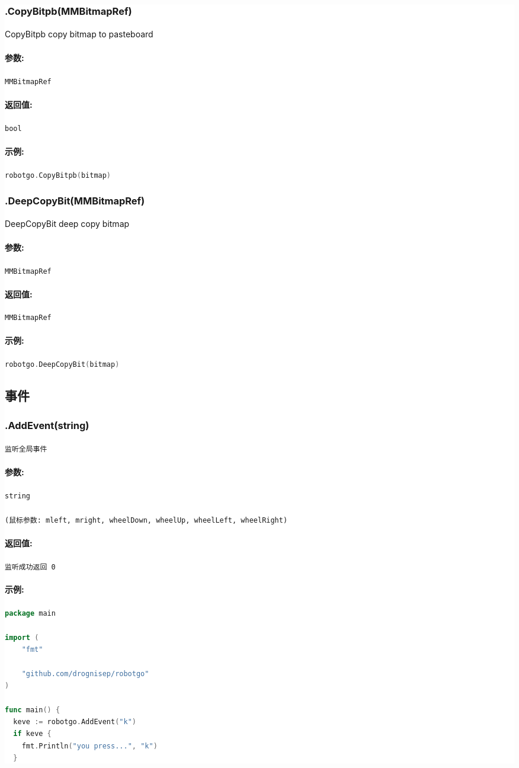 
### <h3 id="CopyBitpb">.CopyBitpb(MMBitmapRef)</h3>

   CopyBitpb copy bitmap to pasteboard

#### 参数:

    MMBitmapRef

#### 返回值:

    bool

#### 示例:

```Go
robotgo.CopyBitpb(bitmap)
```    

### <h3 id="DeepCopyBit">.DeepCopyBit(MMBitmapRef)</h3>

   DeepCopyBit deep copy bitmap

#### 参数:

    MMBitmapRef

#### 返回值:

    MMBitmapRef

#### 示例:

```Go
robotgo.DeepCopyBit(bitmap)
```  

## <h2 id="Event">事件</h2> 

### <h3 id="AddEvent">.AddEvent(string)</h3>

    监听全局事件

#### 参数:

    string

    (鼠标参数: mleft, mright, wheelDown, wheelUp, wheelLeft, wheelRight)
 
#### 返回值:

    监听成功返回 0

#### 示例:

```Go
package main

import (
    "fmt"

    "github.com/drognisep/robotgo"
)

func main() {
  keve := robotgo.AddEvent("k")
  if keve {
    fmt.Println("you press...", "k")
  }
```